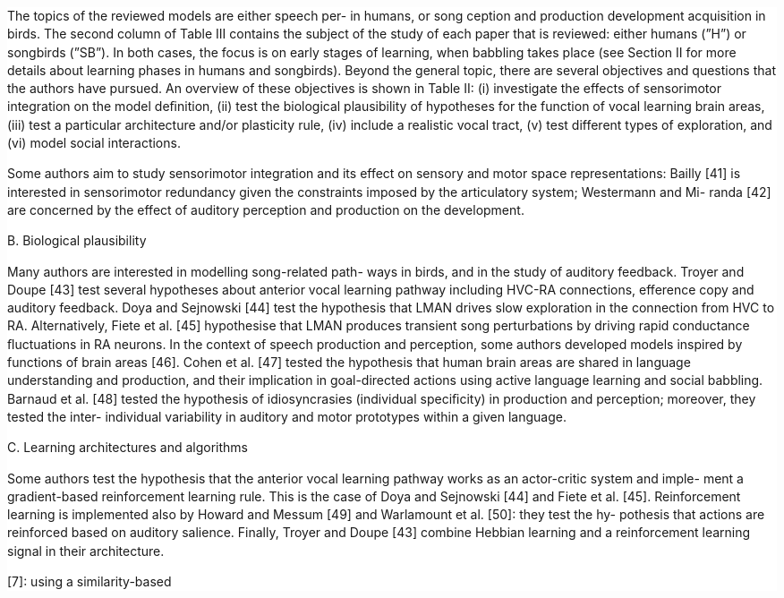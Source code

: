 The topics of the reviewed models are either speech per-
in humans, or song
ception and production development
acquisition in birds. The second column of Table III contains
the subject of the study of each paper that
is reviewed:
either humans (”H”) or songbirds (”SB”). In both cases, the
focus is on early stages of learning, when babbling takes
place (see Section II for more details about learning phases
in humans and songbirds). Beyond the general topic, there are
several objectives and questions that the authors have pursued.
An overview of these objectives is shown in Table II: (i)
investigate the effects of sensorimotor integration on the model
deﬁnition, (ii) test the biological plausibility of hypotheses for
the function of vocal learning brain areas, (iii) test a particular
architecture and/or plasticity rule, (iv) include a realistic vocal
tract, (v) test different types of exploration, and (vi) model
social interactions.

Some authors aim to study sensorimotor integration and its
effect on sensory and motor space representations: Bailly [41]
is interested in sensorimotor redundancy given the constraints
imposed by the articulatory system; Westermann and Mi-
randa [42] are concerned by the effect of auditory perception
and production on the development.

B. Biological plausibility

Many authors are interested in modelling song-related path-
ways in birds, and in the study of auditory feedback. Troyer
and Doupe [43] test several hypotheses about anterior vocal
learning pathway including HVC-RA connections, efference
copy and auditory feedback. Doya and Sejnowski [44] test
the hypothesis that LMAN drives slow exploration in the
connection from HVC to RA. Alternatively, Fiete et al. [45]
hypothesise that LMAN produces transient song perturbations
by driving rapid conductance ﬂuctuations in RA neurons. In
the context of speech production and perception, some authors
developed models inspired by functions of brain areas [46].
Cohen et al. [47] tested the hypothesis that human brain
areas are shared in language understanding and production,
and their implication in goal-directed actions using active
language learning and social babbling. Barnaud et al. [48]
tested the hypothesis of idiosyncrasies (individual speciﬁcity)
in production and perception; moreover, they tested the inter-
individual variability in auditory and motor prototypes within
a given language.

C. Learning architectures and algorithms

Some authors test the hypothesis that the anterior vocal
learning pathway works as an actor-critic system and imple-
ment a gradient-based reinforcement learning rule. This is
the case of Doya and Sejnowski [44] and Fiete et al. [45].
Reinforcement learning is implemented also by Howard and
Messum [49] and Warlamount et al. [50]: they test the hy-
pothesis that actions are reinforced based on auditory salience.
Finally, Troyer and Doupe [43] combine Hebbian learning and
a reinforcement learning signal in their architecture.


[7]: using a similarity-based